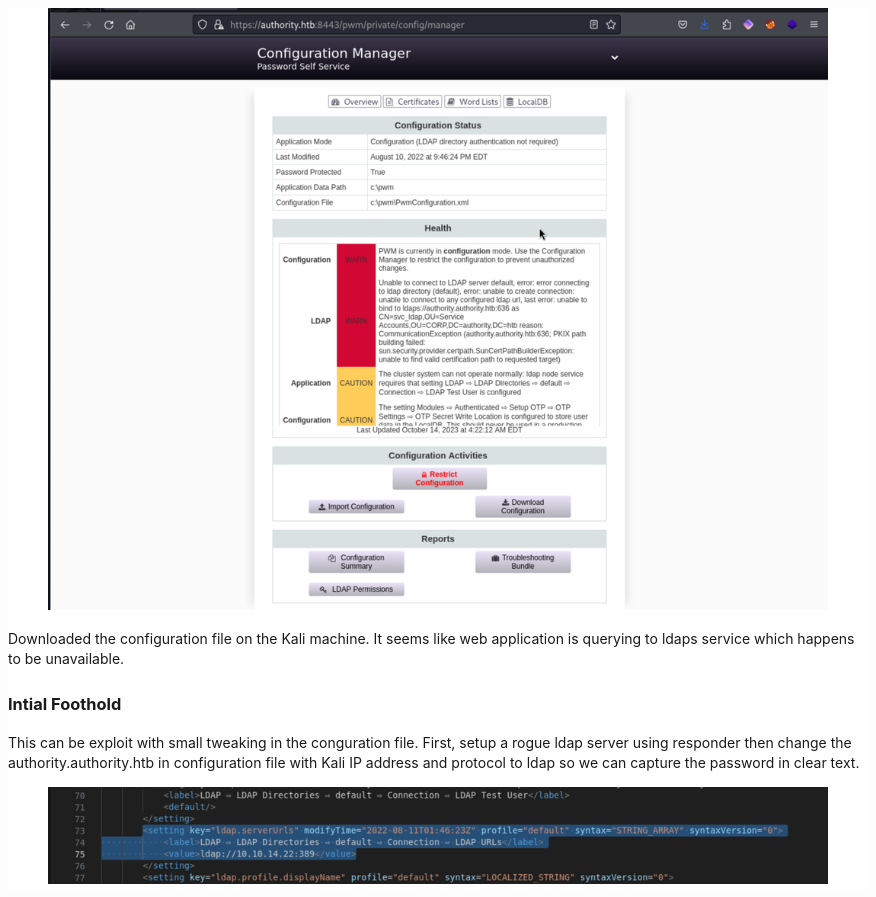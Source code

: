 <figure><img src="../.gitbook/assets/image (22).png" alt=""><figcaption></figcaption></figure>

Downloaded the configuration file on the Kali machine. It seems like web application is querying to ldaps service which happens to be unavailable.

### Intial Foothold

This can be exploit with small tweaking in the conguration file. First, setup a rogue ldap server using responder then change the authority.authority.htb in configuration file with Kali IP address and protocol to ldap so we can capture the password in clear text.

<figure><img src="../.gitbook/assets/image (23).png" alt=""><figcaption></figcaption></figure>
